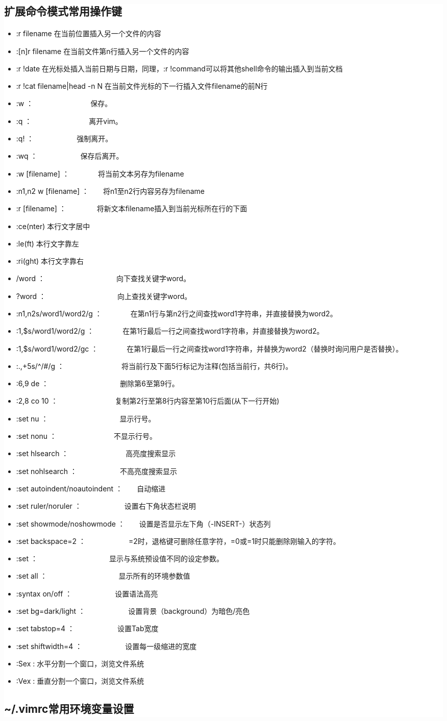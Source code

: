 扩展命令模式常用操作键
----------------------

-  :r filename 在当前位置插入另一个文件的内容
-  :[n]r filename 在当前文件第n行插入另一个文件的内容
-  :r !date 在光标处插入当前日期与日期，同理，:r !command可以将其他shell命令的输出插入到当前文档
-  :r !cat filename|head -n N  在当前文件光标的下一行插入文件filename的前N行
-  :w ：　　　　　　　　保存。
-  :q ：　　　　　　　　离开vim。
-  :q! ：　　　　　　强制离开。
-  :wq ：　　　　　　保存后离开。
-  :w [filename] ：　　　　将当前文本另存为filename
-  :n1,n2 w [filename] ：　　将n1至n2行内容另存为filename
-  :r [filename] ： 　　　　将新文本filename插入到当前光标所在行的下面
- :ce(nter)  本行文字居中
- :le(ft)  本行文字靠左
- :ri(ght)  本行文字靠右

-  /word ：　　　　　　　　　　向下查找关键字word。
-  ?word ：　　　　　　　　　　向上查找关键字word。
-  :n1,n2s/word1/word2/g
   ：　　　　在第n1行与第n2行之间查找word1字符串，并直接替换为word2。
-  :1,$s/word1/word2/g
   ：　　　　在第1行最后一行之间查找word1字符串，并直接替换为word2。
-  :1,$s/word1/word2/gc
   ：　　　　在第1行最后一行之间查找word1字符串，并替换为word2（替换时询问用户是否替换）。
-  :.,+5s/^/#/g
   ：　　　　　　　　将当前行及下面5行标记为注释(包括当前行，共6行)。
-  :6,9 de ：　　　　　　　　　　删除第6至第9行。
-  :2,8 co 10
   ：　　　　　　　　复制第2行至第8行内容至第10行后面(从下一行开始)
-  :set nu ：　　　　　　　　　　显示行号。
-  :set nonu ：　　　　　　　　不显示行号。
-  :set hlsearch ：　　　　　　　　高亮度搜索显示
-  :set nohlsearch ：　　　　　　不高亮度搜索显示
-  :set autoindent/noautoindent ：　　自动缩进
-  :set ruler/noruler ：　　　　　　设置右下角状态栏说明
-  :set showmode/noshowmode ：　　设置是否显示左下角（-INSERT-）状态列
-  :set backspace=2
   ：　　　　　　=2时，退格键可删除任意字符，=0或=1时只能删除刚输入的字符。
-  :set ：　　　　　　　　　　显示与系统预设值不同的设定参数。
-  :set all ：　　　　　　　　　　显示所有的环境参数值
-  :syntax on/off ：　　　　　　设置语法高亮
-  :set bg=dark/light ：　　　　　　设置背景（background）为暗色/亮色
-  :set tabstop=4 ：　　　　　　设置Tab宽度
-  :set shiftwidth=4 ：　　　　　　设置每一级缩进的宽度
-  :Sex      : 水平分割一个窗口，浏览文件系统
-  :Vex      : 垂直分割一个窗口，浏览文件系统

~/.vimrc常用环境变量设置
------------------------
